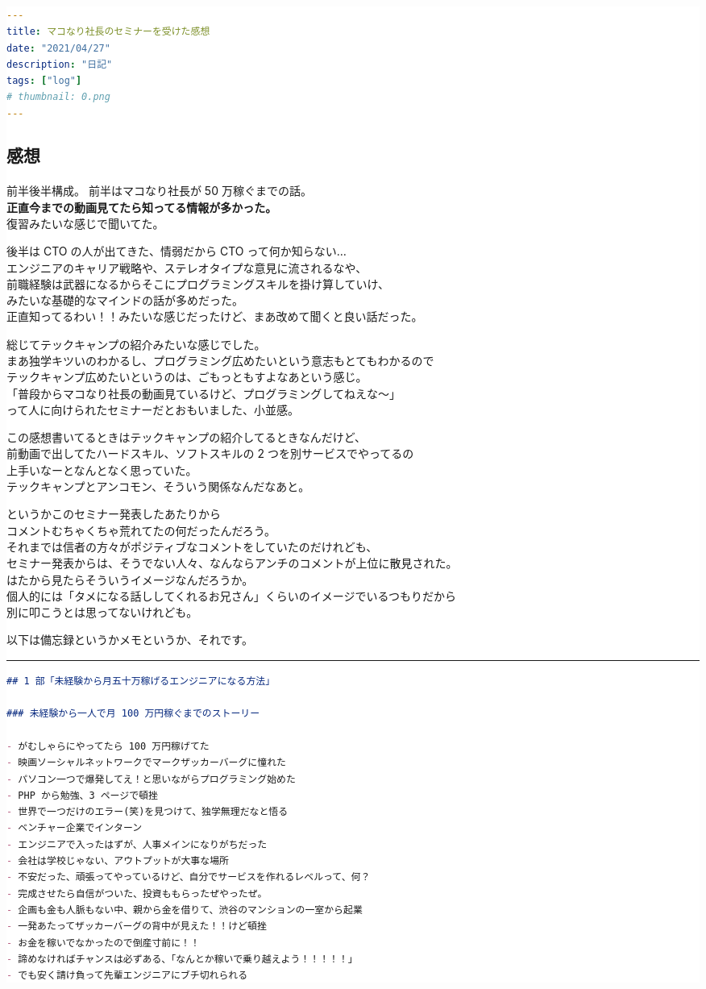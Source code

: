 ```yaml
---
title: マコなり社長のセミナーを受けた感想
date: "2021/04/27"
description: "日記"
tags: ["log"]
# thumbnail: 0.png
---
```


## 感想

前半後半構成。
前半はマコなり社長が 50 万稼ぐまでの話。  
**正直今までの動画見てたら知ってる情報が多かった。**  
復習みたいな感じで聞いてた。

後半は CTO の人が出てきた、情弱だから CTO って何か知らない…  
エンジニアのキャリア戦略や、ステレオタイプな意見に流されるなや、  
前職経験は武器になるからそこにプログラミングスキルを掛け算していけ、  
みたいな基礎的なマインドの話が多めだった。  
正直知ってるわい！！みたいな感じだったけど、まあ改めて聞くと良い話だった。

総じてテックキャンプの紹介みたいな感じでした。  
まあ独学キツいのわかるし、プログラミング広めたいという意志もとてもわかるので  
テックキャンプ広めたいというのは、ごもっともすよなあという感じ。  
「普段からマコなり社長の動画見ているけど、プログラミングしてねえな〜」  
って人に向けられたセミナーだとおもいました、小並感。

この感想書いてるときはテックキャンプの紹介してるときなんだけど、  
前動画で出してたハードスキル、ソフトスキルの 2 つを別サービスでやってるの  
上手いなーとなんとなく思っていた。  
テックキャンプとアンコモン、そういう関係なんだなあと。

というかこのセミナー発表したあたりから  
コメントむちゃくちゃ荒れてたの何だったんだろう。  
それまでは信者の方々がポジティブなコメントをしていたのだけれども、  
セミナー発表からは、そうでない人々、なんならアンチのコメントが上位に散見された。  
はたから見たらそういうイメージなんだろうか。  
個人的には「タメになる話ししてくれるお兄さん」くらいのイメージでいるつもりだから  
別に叩こうとは思ってないけれども。

以下は備忘録というかメモというか、それです。

---

```markdown
## 1 部「未経験から月五十万稼げるエンジニアになる方法」

### 未経験から一人で月 100 万円稼ぐまでのストーリー

- がむしゃらにやってたら 100 万円稼げてた
- 映画ソーシャルネットワークでマークザッカーバーグに憧れた
- パソコン一つで爆発してえ！と思いながらプログラミング始めた
- PHP から勉強、3 ページで頓挫
- 世界で一つだけのエラー(笑)を見つけて、独学無理だなと悟る
- ベンチャー企業でインターン
- エンジニアで入ったはずが、人事メインになりがちだった
- 会社は学校じゃない、アウトプットが大事な場所
- 不安だった、頑張ってやっているけど、自分でサービスを作れるレベルって、何？
- 完成させたら自信がついた、投資ももらったぜやったぜ。
- 企画も金も人脈もない中、親から金を借りて、渋谷のマンションの一室から起業
- 一発あたってザッカーバーグの背中が見えた！！けど頓挫
- お金を稼いでなかったので倒産寸前に！！
- 諦めなければチャンスは必ずある、「なんとか稼いで乗り越えよう！！！！！」
- でも安く請け負って先輩エンジニアにブチ切れられる
```